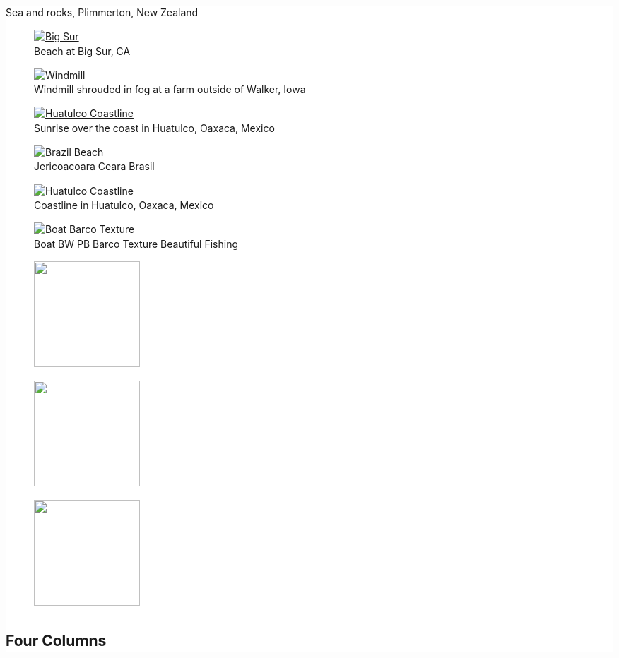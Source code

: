   </div><figcaption class='wp-caption-text gallery-caption' id='gallery-6-765'> Sea and rocks, Plimmerton, New Zealand </figcaption></figure><figure class='gallery-item'> 
  
  <div class='gallery-icon landscape'>
    <a href='http://forhugo.dev/2010/09/10/post-format-gallery/michelle_049/'><img width="150" height="150" src="http://forhugo.dev/wp-content/uploads/2011/07/michelle_049-150x150.jpg" class="attachment-thumbnail size-thumbnail" alt="Big Sur" aria-describedby="gallery-6-766" srcset="http://forhugo.dev/wp-content/uploads/2011/07/michelle_049-150x150.jpg 150w, http://forhugo.dev/wp-content/uploads/2011/07/michelle_049-100x100.jpg 100w" sizes="100vw" /></a>
  </div><figcaption class='wp-caption-text gallery-caption' id='gallery-6-766'> Beach at Big Sur, CA </figcaption></figure><figure class='gallery-item'> 
  
  <div class='gallery-icon landscape'>
    <a href='http://forhugo.dev/2010/09/10/post-format-gallery/dcf-1-0/'><img width="150" height="150" src="http://forhugo.dev/wp-content/uploads/2011/07/windmill-150x150.jpg" class="attachment-thumbnail size-thumbnail" alt="Windmill" aria-describedby="gallery-6-767" srcset="http://forhugo.dev/wp-content/uploads/2011/07/windmill-150x150.jpg 150w, http://forhugo.dev/wp-content/uploads/2011/07/windmill-100x100.jpg 100w" sizes="100vw" /></a>
  </div><figcaption class='wp-caption-text gallery-caption' id='gallery-6-767'> Windmill shrouded in fog at a farm outside of Walker, Iowa </figcaption></figure><figure class='gallery-item'> 
  
  <div class='gallery-icon landscape'>
    <a href='http://forhugo.dev/2010/09/10/post-format-gallery/alas-i-have-found-my-shangri-la/'><img width="150" height="150" src="http://forhugo.dev/wp-content/uploads/2011/07/img_0513-1-150x150.jpg" class="attachment-thumbnail size-thumbnail" alt="Huatulco Coastline" aria-describedby="gallery-6-768" srcset="http://forhugo.dev/wp-content/uploads/2011/07/img_0513-1-150x150.jpg 150w, http://forhugo.dev/wp-content/uploads/2011/07/img_0513-1-100x100.jpg 100w" sizes="100vw" /></a>
  </div><figcaption class='wp-caption-text gallery-caption' id='gallery-6-768'> Sunrise over the coast in Huatulco, Oaxaca, Mexico </figcaption></figure><figure class='gallery-item'> 
  
  <div class='gallery-icon landscape'>
    <a href='http://forhugo.dev/2010/09/10/post-format-gallery/img_0747/'><img width="150" height="150" src="http://forhugo.dev/wp-content/uploads/2011/07/img_0747-150x150.jpg" class="attachment-thumbnail size-thumbnail" alt="Brazil Beach" aria-describedby="gallery-6-769" srcset="http://forhugo.dev/wp-content/uploads/2011/07/img_0747-150x150.jpg 150w, http://forhugo.dev/wp-content/uploads/2011/07/img_0747-100x100.jpg 100w" sizes="100vw" /></a>
  </div><figcaption class='wp-caption-text gallery-caption' id='gallery-6-769'> Jericoacoara Ceara Brasil </figcaption></figure><figure class='gallery-item'> 
  
  <div class='gallery-icon landscape'>
    <a href='http://forhugo.dev/2010/09/10/post-format-gallery/img_0767/'><img width="150" height="150" src="http://forhugo.dev/wp-content/uploads/2011/07/img_0767-150x150.jpg" class="attachment-thumbnail size-thumbnail" alt="Huatulco Coastline" aria-describedby="gallery-6-770" srcset="http://forhugo.dev/wp-content/uploads/2011/07/img_0767-150x150.jpg 150w, http://forhugo.dev/wp-content/uploads/2011/07/img_0767-100x100.jpg 100w" sizes="100vw" /></a>
  </div><figcaption class='wp-caption-text gallery-caption' id='gallery-6-770'> Coastline in Huatulco, Oaxaca, Mexico </figcaption></figure><figure class='gallery-item'> 
  
  <div class='gallery-icon landscape'>
    <a href='http://forhugo.dev/2010/09/10/post-format-gallery/img_8399/'><img width="150" height="150" src="http://forhugo.dev/wp-content/uploads/2011/07/img_8399-150x150.jpg" class="attachment-thumbnail size-thumbnail" alt="Boat Barco Texture" aria-describedby="gallery-6-771" srcset="http://forhugo.dev/wp-content/uploads/2011/07/img_8399-150x150.jpg 150w, http://forhugo.dev/wp-content/uploads/2011/07/img_8399-100x100.jpg 100w" sizes="100vw" /></a>
  </div><figcaption class='wp-caption-text gallery-caption' id='gallery-6-771'> Boat BW PB Barco Texture Beautiful Fishing </figcaption></figure><figure class='gallery-item'> 
  
  <div class='gallery-icon landscape'>
    <a href='http://forhugo.dev/2010/09/10/post-format-gallery/dsc20040724_152504_532-2/'><img width="150" height="150" src="http://forhugo.dev/wp-content/uploads/2012/06/dsc20040724_152504_532-150x150.jpg" class="attachment-thumbnail size-thumbnail" alt="" srcset="http://forhugo.dev/wp-content/uploads/2012/06/dsc20040724_152504_532-150x150.jpg 150w, http://forhugo.dev/wp-content/uploads/2012/06/dsc20040724_152504_532-100x100.jpg 100w" sizes="100vw" /></a>
  </div></figure><figure class='gallery-item'> 
  
  <div class='gallery-icon landscape'>
    <a href='http://forhugo.dev/2010/09/10/post-format-gallery/dsc20050604_133440_3421/'><img width="150" height="150" src="http://forhugo.dev/wp-content/uploads/2012/06/dsc20050604_133440_34211-150x150.jpg" class="attachment-thumbnail size-thumbnail" alt="" srcset="http://forhugo.dev/wp-content/uploads/2012/06/dsc20050604_133440_34211-150x150.jpg 150w, http://forhugo.dev/wp-content/uploads/2012/06/dsc20050604_133440_34211-100x100.jpg 100w" sizes="100vw" /></a>
  </div></figure><figure class='gallery-item'> 
  
  <div class='gallery-icon landscape'>
    <a href='http://forhugo.dev/2010/09/10/post-format-gallery/dsc20050315_145007_132-2/'><img width="150" height="150" src="http://forhugo.dev/wp-content/uploads/2014/01/dsc20050315_145007_132-150x150.jpg" class="attachment-thumbnail size-thumbnail" alt="" srcset="http://forhugo.dev/wp-content/uploads/2014/01/dsc20050315_145007_132-150x150.jpg 150w, http://forhugo.dev/wp-content/uploads/2014/01/dsc20050315_145007_132-100x100.jpg 100w" sizes="100vw" /></a>
  </div></figure>
</div>

## Four Columns

<div id='gallery-7' class='gallery galleryid-555 gallery-columns-4 gallery-size-thumbnail'>
  <figure class='gallery-item'> 
  